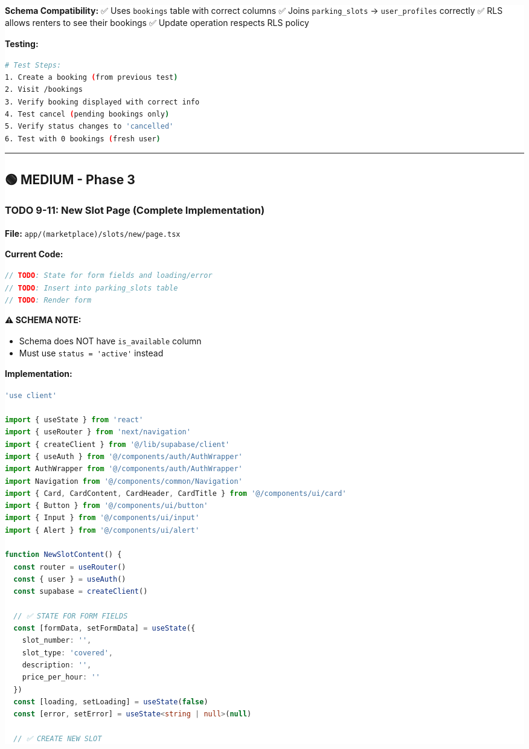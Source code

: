 **Schema Compatibility:**
✅ Uses `bookings` table with correct columns
✅ Joins `parking_slots` → `user_profiles` correctly
✅ RLS allows renters to see their bookings
✅ Update operation respects RLS policy

**Testing:**
```bash
# Test Steps:
1. Create a booking (from previous test)
2. Visit /bookings
3. Verify booking displayed with correct info
4. Test cancel (pending bookings only)
5. Verify status changes to 'cancelled'
6. Test with 0 bookings (fresh user)
```

---

## 🟢 MEDIUM - Phase 3

### TODO 9-11: New Slot Page (Complete Implementation)
**File:** `app/(marketplace)/slots/new/page.tsx`

**Current Code:**
```typescript
// TODO: State for form fields and loading/error
// TODO: Insert into parking_slots table
// TODO: Render form
```

**⚠️ SCHEMA NOTE:**
- Schema does NOT have `is_available` column
- Must use `status = 'active'` instead

**Implementation:**
```typescript
'use client'

import { useState } from 'react'
import { useRouter } from 'next/navigation'
import { createClient } from '@/lib/supabase/client'
import { useAuth } from '@/components/auth/AuthWrapper'
import AuthWrapper from '@/components/auth/AuthWrapper'
import Navigation from '@/components/common/Navigation'
import { Card, CardContent, CardHeader, CardTitle } from '@/components/ui/card'
import { Button } from '@/components/ui/button'
import { Input } from '@/components/ui/input'
import { Alert } from '@/components/ui/alert'

function NewSlotContent() {
  const router = useRouter()
  const { user } = useAuth()
  const supabase = createClient()

  // ✅ STATE FOR FORM FIELDS
  const [formData, setFormData] = useState({
    slot_number: '',
    slot_type: 'covered',
    description: '',
    price_per_hour: ''
  })
  const [loading, setLoading] = useState(false)
  const [error, setError] = useState<string | null>(null)

  // ✅ CREATE NEW SLOT
```